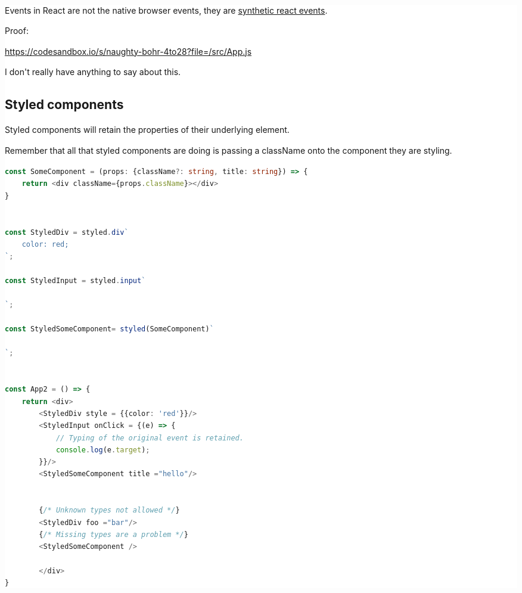 Events in React are not the native browser events, they are [synthetic react events](https://reactjs.org/docs/events.html).


Proof: 

https://codesandbox.io/s/naughty-bohr-4to28?file=/src/App.js

I don't really have anything to say about this. 

## Styled components

Styled components will retain the properties of their underlying element. 

Remember that all that styled components are doing is passing a className onto the component they are styling. 


```typescript
const SomeComponent = (props: {className?: string, title: string}) => {
    return <div className={props.className}></div>
}


const StyledDiv = styled.div`
    color: red; 
`; 

const StyledInput = styled.input` 

`; 

const StyledSomeComponent= styled(SomeComponent)`

`;


const App2 = () => {
    return <div> 
        <StyledDiv style = {{color: 'red'}}/>
        <StyledInput onClick = {(e) => {
            // Typing of the original event is retained. 
            console.log(e.target); 
        }}/>
        <StyledSomeComponent title ="hello"/>


        {/* Unknown types not allowed */}
        <StyledDiv foo ="bar"/>
        {/* Missing types are a problem */}
        <StyledSomeComponent />

        </div>
}
```
